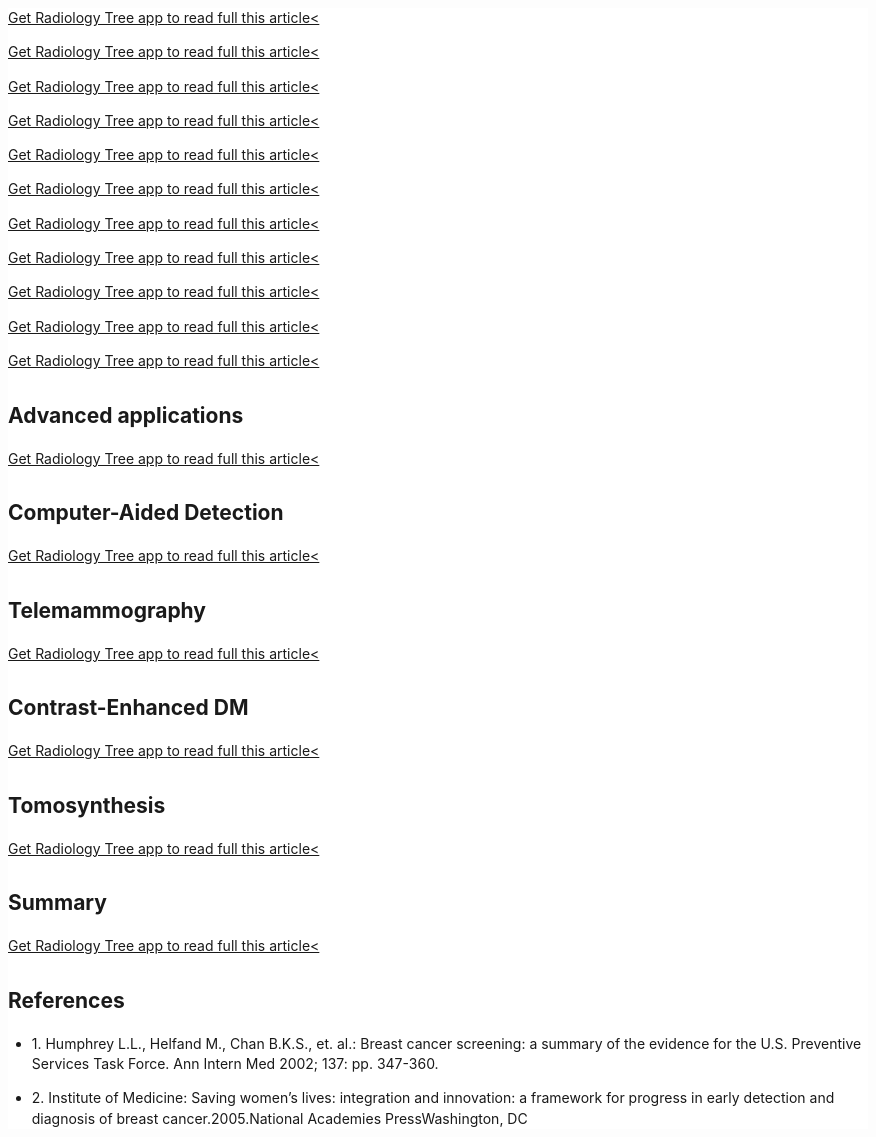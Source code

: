 [Get Radiology Tree app to read full this article<](https://clinicalpub.com/app)

[Get Radiology Tree app to read full this article<](https://clinicalpub.com/app)

[Get Radiology Tree app to read full this article<](https://clinicalpub.com/app)

[Get Radiology Tree app to read full this article<](https://clinicalpub.com/app)

[Get Radiology Tree app to read full this article<](https://clinicalpub.com/app)

[Get Radiology Tree app to read full this article<](https://clinicalpub.com/app)

[Get Radiology Tree app to read full this article<](https://clinicalpub.com/app)

[Get Radiology Tree app to read full this article<](https://clinicalpub.com/app)

[Get Radiology Tree app to read full this article<](https://clinicalpub.com/app)

[Get Radiology Tree app to read full this article<](https://clinicalpub.com/app)

[Get Radiology Tree app to read full this article<](https://clinicalpub.com/app)

## Advanced applications

[Get Radiology Tree app to read full this article<](https://clinicalpub.com/app)

## Computer-Aided Detection

[Get Radiology Tree app to read full this article<](https://clinicalpub.com/app)

## Telemammography

[Get Radiology Tree app to read full this article<](https://clinicalpub.com/app)

## Contrast-Enhanced DM

[Get Radiology Tree app to read full this article<](https://clinicalpub.com/app)

## Tomosynthesis

[Get Radiology Tree app to read full this article<](https://clinicalpub.com/app)

## Summary

[Get Radiology Tree app to read full this article<](https://clinicalpub.com/app)

## References

- 1\. Humphrey L.L., Helfand M., Chan B.K.S., et. al.: Breast cancer screening: a summary of the evidence for the U.S. Preventive Services Task Force. Ann Intern Med 2002; 137: pp. 347-360.


- 2\. Institute of Medicine: Saving women’s lives: integration and innovation: a framework for progress in early detection and diagnosis of breast cancer.2005.National Academies PressWashington, DC


